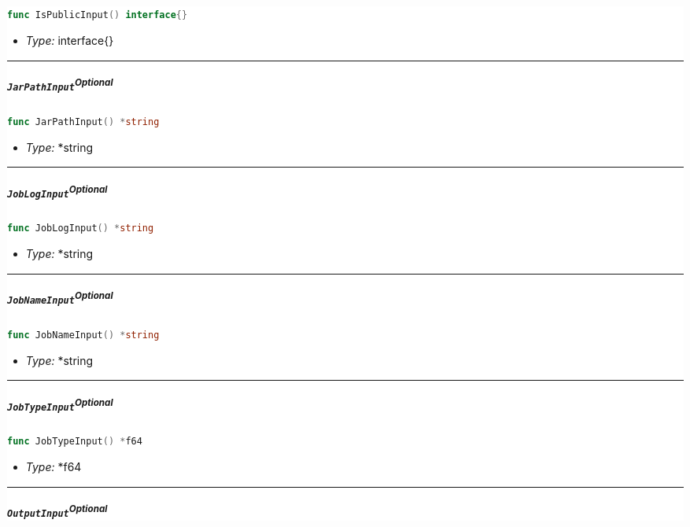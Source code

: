 ```go
func IsPublicInput() interface{}
```

- *Type:* interface{}

---

##### `JarPathInput`<sup>Optional</sup> <a name="JarPathInput" id="@cdktf/provider-opentelekomcloud.mrsJobV1.MrsJobV1.property.jarPathInput"></a>

```go
func JarPathInput() *string
```

- *Type:* *string

---

##### `JobLogInput`<sup>Optional</sup> <a name="JobLogInput" id="@cdktf/provider-opentelekomcloud.mrsJobV1.MrsJobV1.property.jobLogInput"></a>

```go
func JobLogInput() *string
```

- *Type:* *string

---

##### `JobNameInput`<sup>Optional</sup> <a name="JobNameInput" id="@cdktf/provider-opentelekomcloud.mrsJobV1.MrsJobV1.property.jobNameInput"></a>

```go
func JobNameInput() *string
```

- *Type:* *string

---

##### `JobTypeInput`<sup>Optional</sup> <a name="JobTypeInput" id="@cdktf/provider-opentelekomcloud.mrsJobV1.MrsJobV1.property.jobTypeInput"></a>

```go
func JobTypeInput() *f64
```

- *Type:* *f64

---

##### `OutputInput`<sup>Optional</sup> <a name="OutputInput" id="@cdktf/provider-opentelekomcloud.mrsJobV1.MrsJobV1.property.outputInput"></a>
